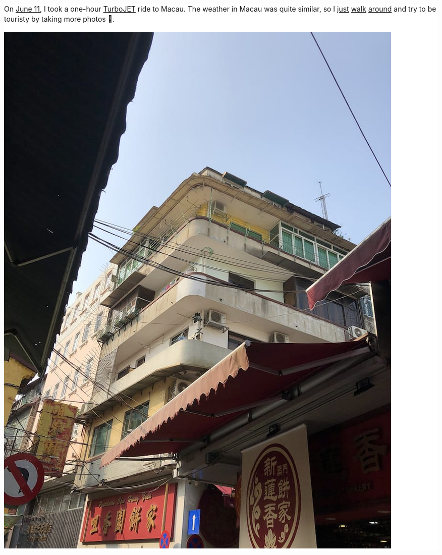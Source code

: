 On [June 11](https://twitter.com/cheeaun/status/1006014134972903425), I took a one-hour [TurboJET](https://www.turbojet.com.hk/en/) ride to Macau. The weather in Macau was quite similar, so I [just](https://www.instagram.com/p/Bj4uUm8FbJU/) [walk](https://www.instagram.com/p/Bj53sR8F744/) [around](https://www.instagram.com/p/Bj6MQC0lkFp/) and try to be touristy by taking more photos 📸.

[![Random buildings with blue sky in Macau](../images/photos/scenery/random-buildings-blue-sky-macau.jpg)](https://www.instagram.com/p/Bj6USRSFMPO/)
